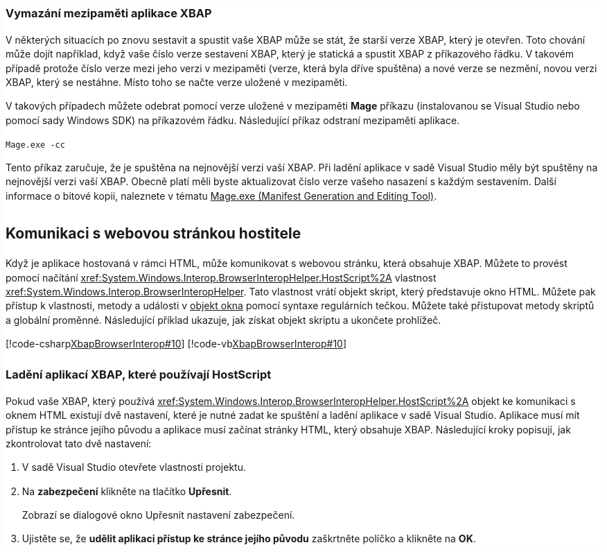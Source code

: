 ### <a name="clearing-cached-xbaps"></a>Vymazání mezipaměti aplikace XBAP  
 V některých situacích po znovu sestavit a spustit vaše XBAP může se stát, že starší verze XBAP, který je otevřen. Toto chování může dojít například, když vaše číslo verze sestavení XBAP, který je statická a spustit XBAP z příkazového řádku. V takovém případě protože číslo verze mezi jeho verzi v mezipaměti (verze, která byla dříve spuštěna) a nové verze se nezmění, novou verzi XBAP, který se nestáhne. Místo toho se načte verze uložené v mezipaměti.  
  
 V takových případech můžete odebrat pomocí verze uložené v mezipaměti **Mage** příkazu (instalovanou se Visual Studio nebo pomocí sady Windows SDK) na příkazovém řádku. Následující příkaz odstraní mezipaměti aplikace.  
  
 ```console
 Mage.exe -cc
 ```
  
 Tento příkaz zaručuje, že je spuštěna na nejnovější verzi vaší XBAP. Při ladění aplikace v sadě Visual Studio měly být spuštěny na nejnovější verzi vaší XBAP. Obecně platí měli byste aktualizovat číslo verze vašeho nasazení s každým sestavením. Další informace o bitové kopii, naleznete v tématu [Mage.exe (Manifest Generation and Editing Tool)](../../../../docs/framework/tools/mage-exe-manifest-generation-and-editing-tool.md).  
  
<a name="communicating_with_the_host_web_page"></a>   
## <a name="communicating-with-the-host-web-page"></a>Komunikaci s webovou stránkou hostitele  
 Když je aplikace hostovaná v rámci HTML, může komunikovat s webovou stránku, která obsahuje XBAP. Můžete to provést pomocí načítání <xref:System.Windows.Interop.BrowserInteropHelper.HostScript%2A> vlastnost <xref:System.Windows.Interop.BrowserInteropHelper>. Tato vlastnost vrátí objekt skript, který představuje okno HTML. Můžete pak přístup k vlastnosti, metody a události v [objekt okna](https://go.microsoft.com/fwlink/?LinkId=160274) pomocí syntaxe regulárních tečkou. Můžete také přistupovat metody skriptů a globální proměnné. Následující příklad ukazuje, jak získat objekt skriptu a ukončete prohlížeč.  
  
 [!code-csharp[XbapBrowserInterop#10](../../../../samples/snippets/csharp/VS_Snippets_Wpf/xbapbrowserinterop/cs/page1.xaml.cs#10)]
 [!code-vb[XbapBrowserInterop#10](../../../../samples/snippets/visualbasic/VS_Snippets_Wpf/xbapbrowserinterop/vb/page1.xaml.vb#10)]  
  
### <a name="debugging-xbaps-that-use-hostscript"></a>Ladění aplikací XBAP, které používají HostScript  
 Pokud vaše XBAP, který používá <xref:System.Windows.Interop.BrowserInteropHelper.HostScript%2A> objekt ke komunikaci s oknem HTML existují dvě nastavení, které je nutné zadat ke spuštění a ladění aplikace v sadě Visual Studio. Aplikace musí mít přístup ke stránce jejího původu a aplikace musí začínat stránky HTML, který obsahuje XBAP. Následující kroky popisují, jak zkontrolovat tato dvě nastavení:  
  
1.  V sadě Visual Studio otevřete vlastnosti projektu.  
  
2.  Na **zabezpečení** klikněte na tlačítko **Upřesnit**.  
  
     Zobrazí se dialogové okno Upřesnit nastavení zabezpečení.  
  
3.  Ujistěte se, že **udělit aplikaci přístup ke stránce jejího původu** zaškrtněte políčko a klikněte na **OK**.  
  